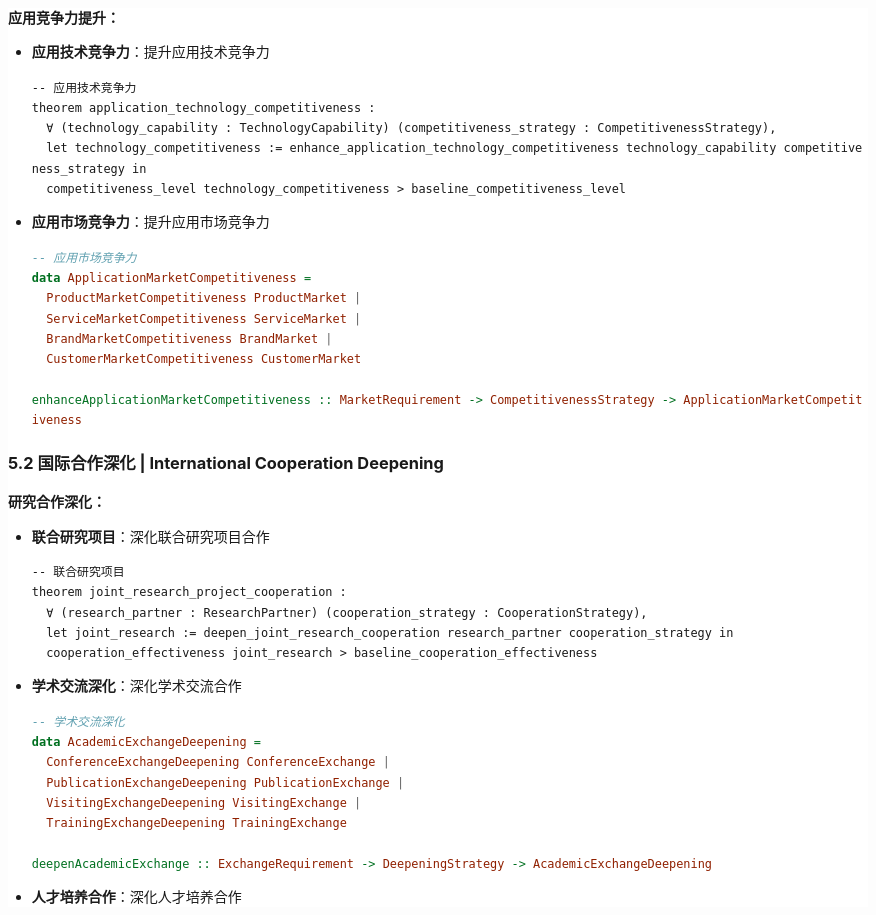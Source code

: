 **应用竞争力提升：**

- **应用技术竞争力**：提升应用技术竞争力

  ```lean
  -- 应用技术竞争力
  theorem application_technology_competitiveness :
    ∀ (technology_capability : TechnologyCapability) (competitiveness_strategy : CompetitivenessStrategy),
    let technology_competitiveness := enhance_application_technology_competitiveness technology_capability competitiveness_strategy in
    competitiveness_level technology_competitiveness > baseline_competitiveness_level
  ```

- **应用市场竞争力**：提升应用市场竞争力

  ```haskell
  -- 应用市场竞争力
  data ApplicationMarketCompetitiveness = 
    ProductMarketCompetitiveness ProductMarket |
    ServiceMarketCompetitiveness ServiceMarket |
    BrandMarketCompetitiveness BrandMarket |
    CustomerMarketCompetitiveness CustomerMarket
  
  enhanceApplicationMarketCompetitiveness :: MarketRequirement -> CompetitivenessStrategy -> ApplicationMarketCompetitiveness
  ```

### 5.2 国际合作深化 | International Cooperation Deepening

**研究合作深化：**

- **联合研究项目**：深化联合研究项目合作

  ```lean
  -- 联合研究项目
  theorem joint_research_project_cooperation :
    ∀ (research_partner : ResearchPartner) (cooperation_strategy : CooperationStrategy),
    let joint_research := deepen_joint_research_cooperation research_partner cooperation_strategy in
    cooperation_effectiveness joint_research > baseline_cooperation_effectiveness
  ```

- **学术交流深化**：深化学术交流合作

  ```haskell
  -- 学术交流深化
  data AcademicExchangeDeepening = 
    ConferenceExchangeDeepening ConferenceExchange |
    PublicationExchangeDeepening PublicationExchange |
    VisitingExchangeDeepening VisitingExchange |
    TrainingExchangeDeepening TrainingExchange
  
  deepenAcademicExchange :: ExchangeRequirement -> DeepeningStrategy -> AcademicExchangeDeepening
  ```

- **人才培养合作**：深化人才培养合作
